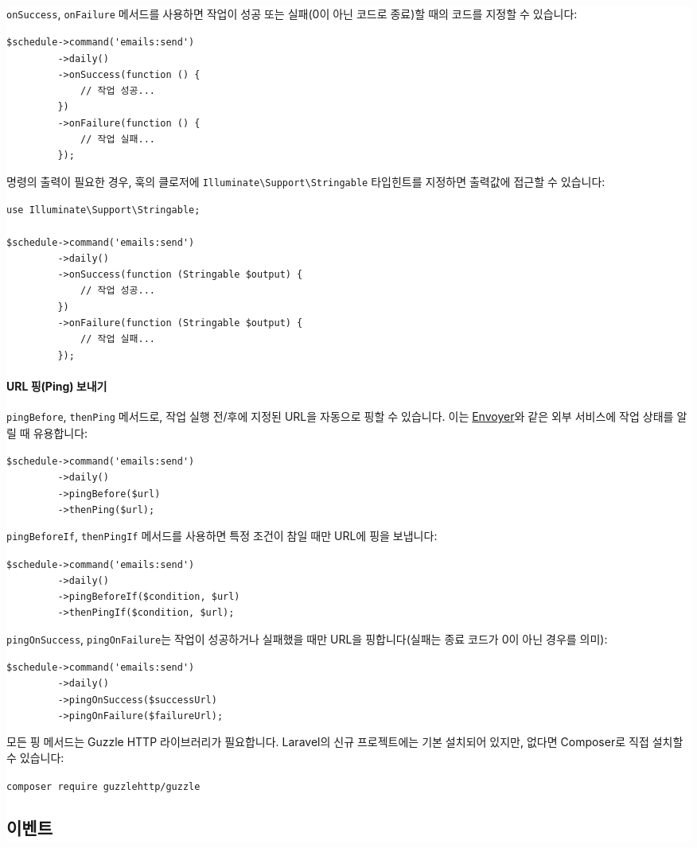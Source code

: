 `onSuccess`, `onFailure` 메서드를 사용하면 작업이 성공 또는 실패(0이 아닌 코드로 종료)할 때의 코드를 지정할 수 있습니다:

    $schedule->command('emails:send')
             ->daily()
             ->onSuccess(function () {
                 // 작업 성공...
             })
             ->onFailure(function () {
                 // 작업 실패...
             });

명령의 출력이 필요한 경우, 훅의 클로저에 `Illuminate\Support\Stringable` 타입힌트를 지정하면 출력값에 접근할 수 있습니다:

    use Illuminate\Support\Stringable;

    $schedule->command('emails:send')
             ->daily()
             ->onSuccess(function (Stringable $output) {
                 // 작업 성공...
             })
             ->onFailure(function (Stringable $output) {
                 // 작업 실패...
             });

<a name="pinging-urls"></a>
#### URL 핑(Ping) 보내기

`pingBefore`, `thenPing` 메서드로, 작업 실행 전/후에 지정된 URL을 자동으로 핑할 수 있습니다. 이는 [Envoyer](https://envoyer.io)와 같은 외부 서비스에 작업 상태를 알릴 때 유용합니다:

    $schedule->command('emails:send')
             ->daily()
             ->pingBefore($url)
             ->thenPing($url);

`pingBeforeIf`, `thenPingIf` 메서드를 사용하면 특정 조건이 참일 때만 URL에 핑을 보냅니다:

    $schedule->command('emails:send')
             ->daily()
             ->pingBeforeIf($condition, $url)
             ->thenPingIf($condition, $url);

`pingOnSuccess`, `pingOnFailure`는 작업이 성공하거나 실패했을 때만 URL을 핑합니다(실패는 종료 코드가 0이 아닌 경우를 의미):

    $schedule->command('emails:send')
             ->daily()
             ->pingOnSuccess($successUrl)
             ->pingOnFailure($failureUrl);

모든 핑 메서드는 Guzzle HTTP 라이브러리가 필요합니다. Laravel의 신규 프로젝트에는 기본 설치되어 있지만, 없다면 Composer로 직접 설치할 수 있습니다:

```shell
composer require guzzlehttp/guzzle
```

<a name="events"></a>
## 이벤트
